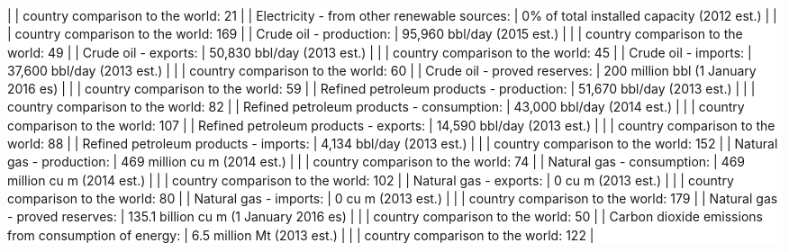 | | country comparison to the world: 21 |
| Electricity - from other renewable sources: | 0% of total installed capacity (2012 est.) |
| | country comparison to the world: 169 |
| Crude oil - production: | 95,960 bbl/day (2015 est.) |
| | country comparison to the world: 49 |
| Crude oil - exports: | 50,830 bbl/day (2013 est.) |
| | country comparison to the world: 45 |
| Crude oil - imports: | 37,600 bbl/day (2013 est.) |
| | country comparison to the world: 60 |
| Crude oil - proved reserves: | 200 million bbl (1 January 2016 es) |
| | country comparison to the world: 59 |
| Refined petroleum products - production: | 51,670 bbl/day (2013 est.) |
| | country comparison to the world: 82 |
| Refined petroleum products - consumption: | 43,000 bbl/day (2014 est.) |
| | country comparison to the world: 107 |
| Refined petroleum products - exports: | 14,590 bbl/day (2013 est.) |
| | country comparison to the world: 88 |
| Refined petroleum products - imports: | 4,134 bbl/day (2013 est.) |
| | country comparison to the world: 152 |
| Natural gas - production: | 469 million cu m (2014 est.) |
| | country comparison to the world: 74 |
| Natural gas - consumption: | 469 million cu m (2014 est.) |
| | country comparison to the world: 102 |
| Natural gas - exports: | 0 cu m (2013 est.) |
| | country comparison to the world: 80 |
| Natural gas - imports: | 0 cu m (2013 est.) |
| | country comparison to the world: 179 |
| Natural gas - proved reserves: | 135.1 billion cu m (1 January 2016 es) |
| | country comparison to the world: 50 |
| Carbon dioxide emissions from consumption of energy: | 6.5 million Mt (2013 est.) |
| | country comparison to the world: 122 |

